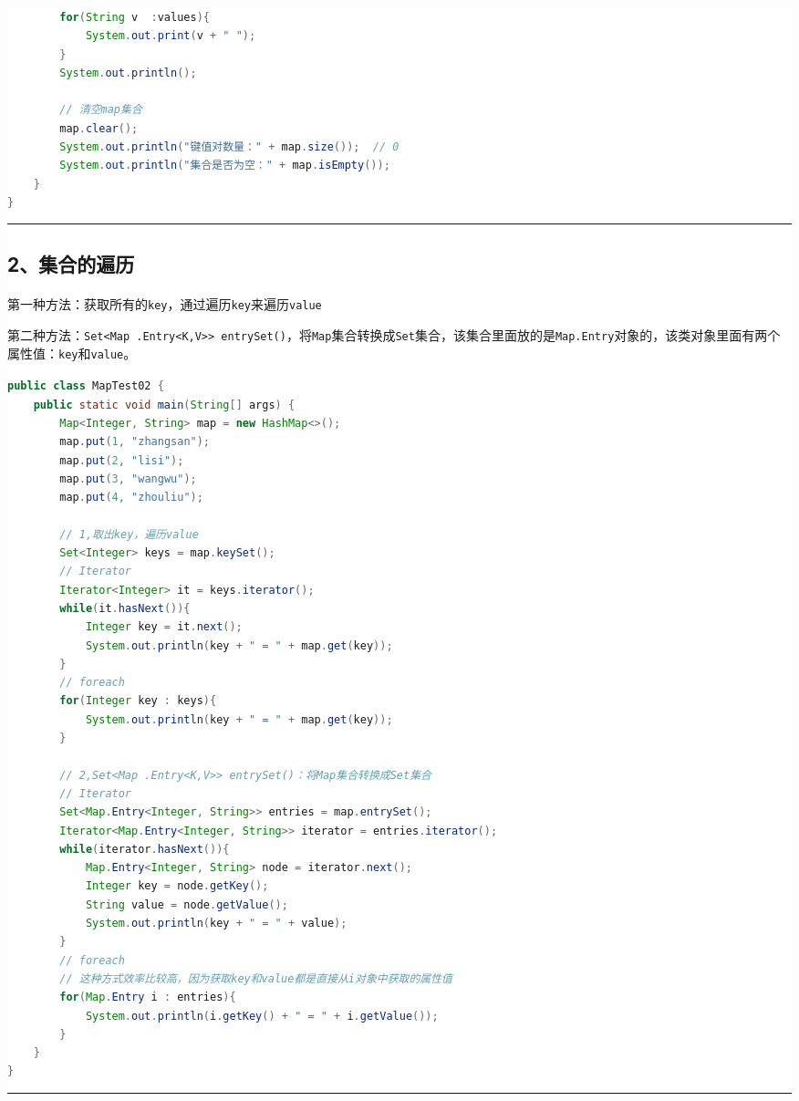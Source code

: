 ```java
        for(String v  :values){
            System.out.print(v + " ");
        }
        System.out.println();
        
        // 清空map集合
        map.clear();
        System.out.println("键值对数量：" + map.size());  // 0
        System.out.println("集合是否为空：" + map.isEmpty());
    }
}
```

---

## 2、集合的遍历

第一种方法：获取所有的`key`，通过遍历`key`来遍历`value`

第二种方法：`Set<Map .Entry<K,V>> entrySet()`，将`Map`集合转换成`Set`集合，该集合里面放的是`Map.Entry`对象的，该类对象里面有两个属性值：`key`和`value`。

```java
public class MapTest02 {
    public static void main(String[] args) {
        Map<Integer, String> map = new HashMap<>();
        map.put(1, "zhangsan");
        map.put(2, "lisi");
        map.put(3, "wangwu");
        map.put(4, "zhouliu");

        // 1,取出key，遍历value
        Set<Integer> keys = map.keySet();
        // Iterator
        Iterator<Integer> it = keys.iterator();
        while(it.hasNext()){
            Integer key = it.next();
            System.out.println(key + " = " + map.get(key));
        }
        // foreach
        for(Integer key : keys){
            System.out.println(key + " = " + map.get(key));
        }

        // 2,Set<Map .Entry<K,V>> entrySet()：将Map集合转换成Set集合
        // Iterator
        Set<Map.Entry<Integer, String>> entries = map.entrySet();
        Iterator<Map.Entry<Integer, String>> iterator = entries.iterator();
        while(iterator.hasNext()){
            Map.Entry<Integer, String> node = iterator.next();
            Integer key = node.getKey();
            String value = node.getValue();
            System.out.println(key + " = " + value);
        }
        // foreach
        // 这种方式效率比较高，因为获取key和value都是直接从i对象中获取的属性值
        for(Map.Entry i : entries){
            System.out.println(i.getKey() + " = " + i.getValue());
        }
    }
}
```

---